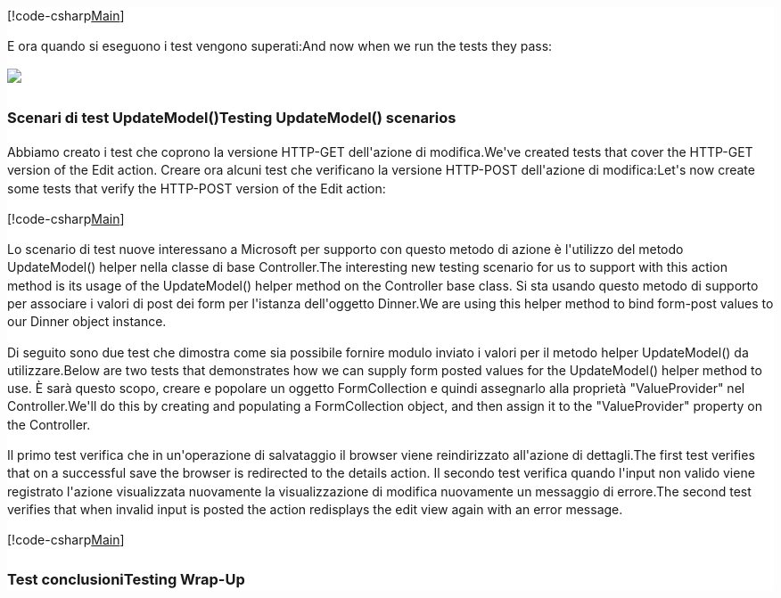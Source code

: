 [!code-csharp[Main](enable-automated-unit-testing/samples/sample15.cs)]

<span data-ttu-id="ddc79-265">E ora quando si eseguono i test vengono superati:</span><span class="sxs-lookup"><span data-stu-id="ddc79-265">And now when we run the tests they pass:</span></span>

![](enable-automated-unit-testing/_static/image13.png)

### <a name="testing-updatemodel-scenarios"></a><span data-ttu-id="ddc79-266">Scenari di test UpdateModel()</span><span class="sxs-lookup"><span data-stu-id="ddc79-266">Testing UpdateModel() scenarios</span></span>

<span data-ttu-id="ddc79-267">Abbiamo creato i test che coprono la versione HTTP-GET dell'azione di modifica.</span><span class="sxs-lookup"><span data-stu-id="ddc79-267">We've created tests that cover the HTTP-GET version of the Edit action.</span></span> <span data-ttu-id="ddc79-268">Creare ora alcuni test che verificano la versione HTTP-POST dell'azione di modifica:</span><span class="sxs-lookup"><span data-stu-id="ddc79-268">Let's now create some tests that verify the HTTP-POST version of the Edit action:</span></span>

[!code-csharp[Main](enable-automated-unit-testing/samples/sample16.cs)]

<span data-ttu-id="ddc79-269">Lo scenario di test nuove interessano a Microsoft per supporto con questo metodo di azione è l'utilizzo del metodo UpdateModel() helper nella classe di base Controller.</span><span class="sxs-lookup"><span data-stu-id="ddc79-269">The interesting new testing scenario for us to support with this action method is its usage of the UpdateModel() helper method on the Controller base class.</span></span> <span data-ttu-id="ddc79-270">Si sta usando questo metodo di supporto per associare i valori di post dei form per l'istanza dell'oggetto Dinner.</span><span class="sxs-lookup"><span data-stu-id="ddc79-270">We are using this helper method to bind form-post values to our Dinner object instance.</span></span>

<span data-ttu-id="ddc79-271">Di seguito sono due test che dimostra come sia possibile fornire modulo inviato i valori per il metodo helper UpdateModel() da utilizzare.</span><span class="sxs-lookup"><span data-stu-id="ddc79-271">Below are two tests that demonstrates how we can supply form posted values for the UpdateModel() helper method to use.</span></span> <span data-ttu-id="ddc79-272">È sarà questo scopo, creare e popolare un oggetto FormCollection e quindi assegnarlo alla proprietà "ValueProvider" nel Controller.</span><span class="sxs-lookup"><span data-stu-id="ddc79-272">We'll do this by creating and populating a FormCollection object, and then assign it to the "ValueProvider" property on the Controller.</span></span>

<span data-ttu-id="ddc79-273">Il primo test verifica che in un'operazione di salvataggio il browser viene reindirizzato all'azione di dettagli.</span><span class="sxs-lookup"><span data-stu-id="ddc79-273">The first test verifies that on a successful save the browser is redirected to the details action.</span></span> <span data-ttu-id="ddc79-274">Il secondo test verifica quando l'input non valido viene registrato l'azione visualizzata nuovamente la visualizzazione di modifica nuovamente un messaggio di errore.</span><span class="sxs-lookup"><span data-stu-id="ddc79-274">The second test verifies that when invalid input is posted the action redisplays the edit view again with an error message.</span></span>


[!code-csharp[Main](enable-automated-unit-testing/samples/sample17.cs)]

### <a name="testing-wrap-up"></a><span data-ttu-id="ddc79-275">Test conclusioni</span><span class="sxs-lookup"><span data-stu-id="ddc79-275">Testing Wrap-Up</span></span>
